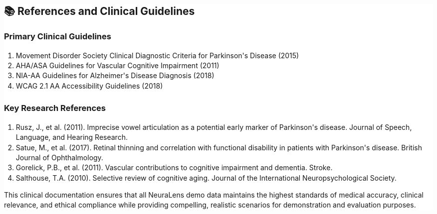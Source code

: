 ## 📚 **References and Clinical Guidelines**

### **Primary Clinical Guidelines**
1. Movement Disorder Society Clinical Diagnostic Criteria for Parkinson's Disease (2015)
2. AHA/ASA Guidelines for Vascular Cognitive Impairment (2011)
3. NIA-AA Guidelines for Alzheimer's Disease Diagnosis (2018)
4. WCAG 2.1 AA Accessibility Guidelines (2018)

### **Key Research References**
1. Rusz, J., et al. (2011). Imprecise vowel articulation as a potential early marker of Parkinson's disease. Journal of Speech, Language, and Hearing Research.
2. Satue, M., et al. (2017). Retinal thinning and correlation with functional disability in patients with Parkinson's disease. British Journal of Ophthalmology.
3. Gorelick, P.B., et al. (2011). Vascular contributions to cognitive impairment and dementia. Stroke.
4. Salthouse, T.A. (2010). Selective review of cognitive aging. Journal of the International Neuropsychological Society.

This clinical documentation ensures that all NeuraLens demo data maintains the highest standards of medical accuracy, clinical relevance, and ethical compliance while providing compelling, realistic scenarios for demonstration and evaluation purposes.

